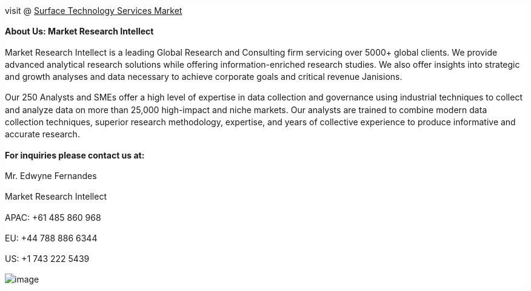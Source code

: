 visit&nbsp;@</strong>&nbsp;</span><span class="font-[700]"><a href="https://www.marketresearchintellect.com/product/surface-technology-services-market/?utm_source=Linkedin&utm_medium=027" target="_blank" data-tracking-control-name="article-ssr-frontend-pulse_little-text-block" data-tracking-will-navigate="" data-test-link="">Surface Technology Services Market</a></span></p><p><strong><span class="font-[700]">About Us: Market Research Intellect</span></strong></p><p><span class="">Market Research Intellect is a leading Global Research and Consulting firm servicing over 5000+ global clients. We provide advanced analytical research solutions while offering information-enriched research studies.&nbsp;</span>We also offer insights into strategic and growth analyses and data necessary to achieve corporate goals and critical revenue Janisions.</p><p><span class="">Our 250 Analysts and SMEs offer a high level of expertise in data collection and governance using industrial techniques to collect and analyze data on more than 25,000 high-impact and niche markets. Our analysts are trained to combine modern data collection techniques, superior research methodology, expertise, and years of collective experience to produce informative and accurate research.</span></p><p><strong>For inquiries please contact us at:</strong></p><p>Mr. Edwyne Fernandes</p><p>Market Research Intellect</p><p>APAC: +61 485 860 968</p><p>EU: +44 788 886 6344</p><p>US: +1 743 222 5439</p>
![image](https://github.com/user-attachments/assets/d171a067-6d37-4099-b1a0-5e4d01121aa5)

